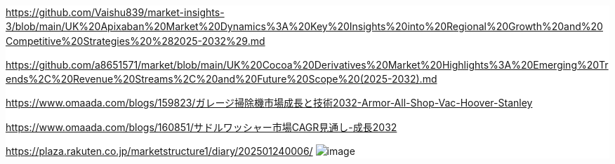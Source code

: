 <a href=https://github.com/Vaishu839/market-insights-3/blob/main/UK%20Apixaban%20Market%20Dynamics%3A%20Key%20Insights%20into%20Regional%20Growth%20and%20Competitive%20Strategies%20%282025-2032%29.md>https://github.com/Vaishu839/market-insights-3/blob/main/UK%20Apixaban%20Market%20Dynamics%3A%20Key%20Insights%20into%20Regional%20Growth%20and%20Competitive%20Strategies%20%282025-2032%29.md</a>

<a href=https://github.com/a8651571/market/blob/main/UK%20Cocoa%20Derivatives%20Market%20Highlights%3A%20Emerging%20Trends%2C%20Revenue%20Streams%2C%20and%20Future%20Scope%20(2025-2032).md>https://github.com/a8651571/market/blob/main/UK%20Cocoa%20Derivatives%20Market%20Highlights%3A%20Emerging%20Trends%2C%20Revenue%20Streams%2C%20and%20Future%20Scope%20(2025-2032).md</a>

<a href=https://www.omaada.com/blogs/159823/ガレージ掃除機市場成長と技術2032-Armor-All-Shop-Vac-Hoover-Stanley>https://www.omaada.com/blogs/159823/ガレージ掃除機市場成長と技術2032-Armor-All-Shop-Vac-Hoover-Stanley</a>

<a href=https://www.omaada.com/blogs/160851/サドルワッシャー市場CAGR見通し-成長2032>https://www.omaada.com/blogs/160851/サドルワッシャー市場CAGR見通し-成長2032</a>

<a href=https://plaza.rakuten.co.jp/marketstructure1/diary/202501240006/>https://plaza.rakuten.co.jp/marketstructure1/diary/202501240006/</a>
![image](https://github.com/user-attachments/assets/84e0d3b9-9b9d-4e65-8340-7da693e2af2a)
